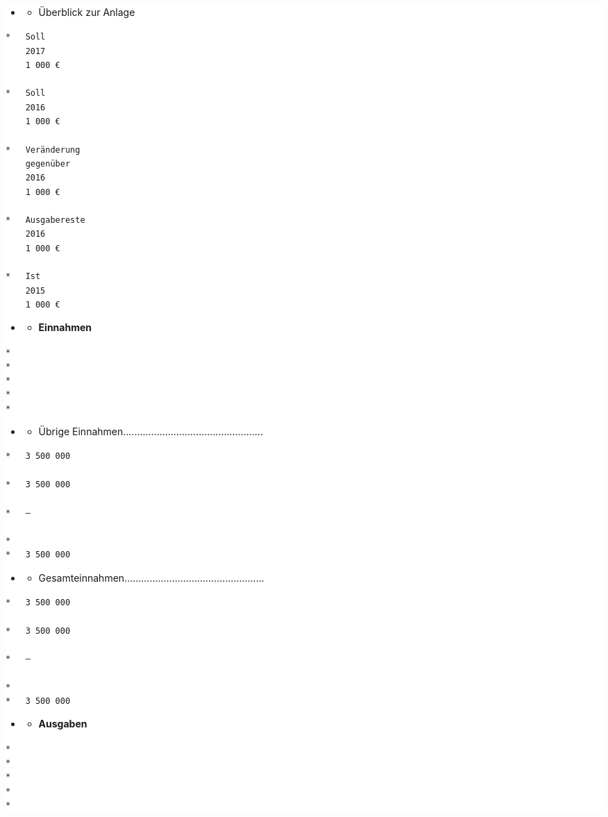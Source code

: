 
*    *   Überblick zur Anlage

    *   Soll
        2017
        1 000 €

    *   Soll
        2016
        1 000 €

    *   Veränderung
        gegenüber
        2016
        1 000 €

    *   Ausgabereste
        2016
        1 000 €

    *   Ist
        2015
        1 000 €




*    *   **Einnahmen**

    *
    *
    *
    *
    *

*    *   Übrige Einnahmen..................................................

    *   3 500 000

    *   3 500 000

    *   –

    *
    *   3 500 000


*    *   Gesamteinnahmen..................................................

    *   3 500 000

    *   3 500 000

    *   –

    *
    *   3 500 000


*    *   **Ausgaben**

    *
    *
    *
    *
    *
